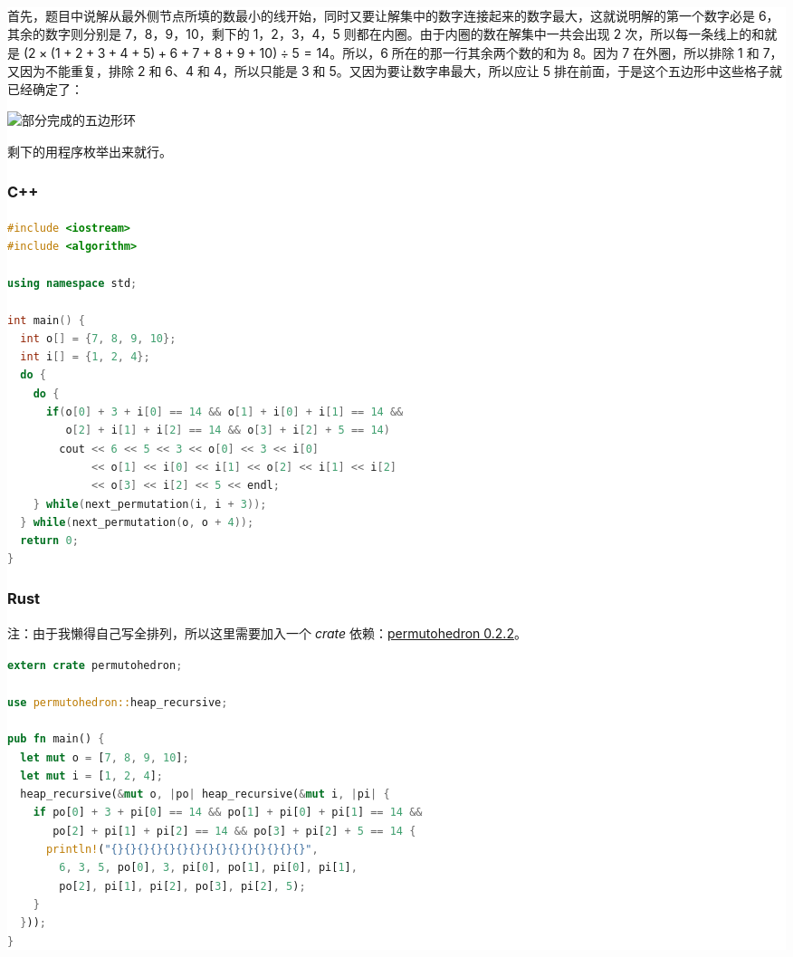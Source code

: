 首先，题目中说解从最外侧节点所填的数最小的线开始，同时又要让解集中的数字连接起来的数字最大，这就说明解的第一个数字必是 6，其余的数字则分别是 7，8，9，10，剩下的 1，2，3，4，5 则都在内圈。由于内圈的数在解集中一共会出现 2 次，所以每一条线上的和就是 $(2 \times (1 + 2 + 3 + 4 + 5) + 6 + 7 + 8 + 9 + 10) \div 5 = 14$。所以，6 所在的那一行其余两个数的和为 8。因为 7 在外圈，所以排除 1 和 7，又因为不能重复，排除 2 和 6、4 和 4，所以只能是 3 和 5。又因为要让数字串最大，所以应让 5 排在前面，于是这个五边形中这些格子就已经确定了：

![部分完成的五边形环](partially-completed-5-gon-ring.png)

剩下的用程序枚举出来就行。

### C++

```cpp
#include <iostream>
#include <algorithm>

using namespace std;

int main() {
  int o[] = {7, 8, 9, 10};
  int i[] = {1, 2, 4};
  do {
    do {
      if(o[0] + 3 + i[0] == 14 && o[1] + i[0] + i[1] == 14 &&
         o[2] + i[1] + i[2] == 14 && o[3] + i[2] + 5 == 14)
        cout << 6 << 5 << 3 << o[0] << 3 << i[0]
             << o[1] << i[0] << i[1] << o[2] << i[1] << i[2]
             << o[3] << i[2] << 5 << endl;
    } while(next_permutation(i, i + 3));
  } while(next_permutation(o, o + 4));
  return 0;
}
```

### Rust

注：由于我懒得自己写全排列，所以这里需要加入一个 *crate* 依赖：[permutohedron 0.2.2](https://crates.io/crates/permutohedron)。

```rust
extern crate permutohedron;

use permutohedron::heap_recursive;

pub fn main() {
  let mut o = [7, 8, 9, 10];
  let mut i = [1, 2, 4];
  heap_recursive(&mut o, |po| heap_recursive(&mut i, |pi| {
    if po[0] + 3 + pi[0] == 14 && po[1] + pi[0] + pi[1] == 14 &&
       po[2] + pi[1] + pi[2] == 14 && po[3] + pi[2] + 5 == 14 {
      println!("{}{}{}{}{}{}{}{}{}{}{}{}{}{}{}",
        6, 3, 5, po[0], 3, pi[0], po[1], pi[0], pi[1],
        po[2], pi[1], pi[2], po[3], pi[2], 5);
    }
  }));
}
```
